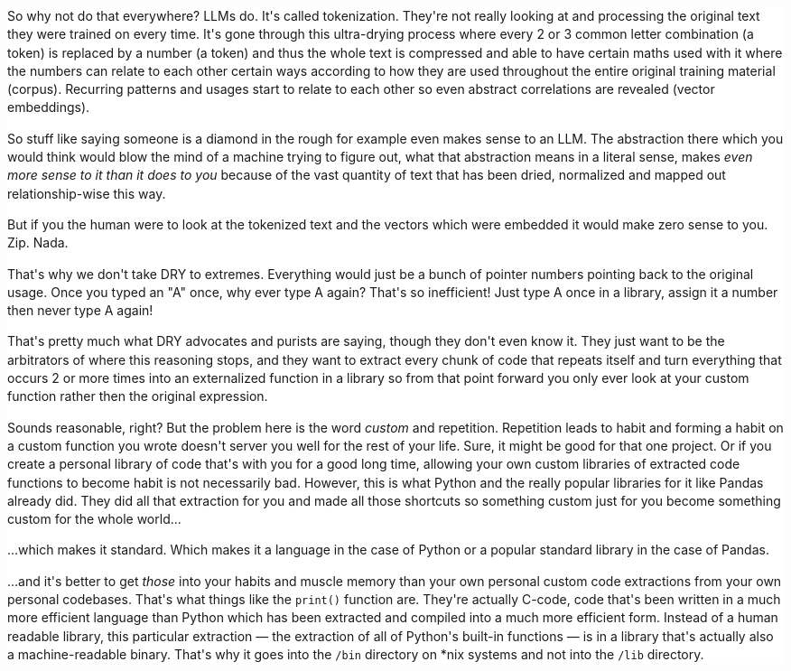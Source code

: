 So why not do that everywhere? LLMs do. It's called tokenization. They're not
really looking at and processing the original text they were trained on every
time. It's gone through this ultra-drying process where every 2 or 3 common
letter combination (a token) is replaced by a number (a token) and thus the
whole text is compressed and able to have certain maths used with it where the
numbers can relate to each other certain ways according to how they are used
throughout the entire original training material (corpus). Recurring patterns
and usages start to relate to each other so even abstract correlations are
revealed (vector embeddings).

So stuff like saying someone is a diamond in the rough for example even makes
sense to an LLM. The abstraction there which you would think would blow the mind
of a machine trying to figure out, what that abstraction means in a literal
sense, makes *even more sense to it than it does to you* because of the vast
quantity of text that has been dried, normalized and mapped out
relationship-wise this way.

But if you the human were to look at the tokenized text and the vectors which
were embedded it would make zero sense to you. Zip. Nada.

That's why we don't take DRY to extremes. Everything would just be a bunch of
pointer numbers pointing back to the original usage. Once you typed an "A" once,
why ever type A again? That's so inefficient! Just type A once in a library,
assign it a number then never type A again!

That's pretty much what DRY advocates and purists are saying, though they don't
even know it. They just want to be the arbitrators of where this reasoning
stops, and they want to extract every chunk of code that repeats itself and turn
everything that occurs 2 or more times into an externalized function in a
library so from that point forward you only ever look at your custom function
rather then the original expression.

Sounds reasonable, right? But the problem here is the word *custom* and
repetition. Repetition leads to habit and forming a habit on a custom function
you wrote doesn't server you well for the rest of your life. Sure, it might be
good for that one project. Or if you create a personal library of code that's
with you for a good long time, allowing your own custom libraries of extracted
code functions to become habit is not necessarily bad. However, this is what
Python and the really popular libraries for it like Pandas already did. They did
all that extraction for you and made all those shortcuts so something custom
just for you become something custom for the whole world...

...which makes it standard. Which makes it a language in the case of Python or a
popular standard library in the case of Pandas.

...and it's better to get *those* into your habits and muscle memory than your
own personal custom code extractions from your own personal codebases. That's
what things like the `print()` function are. They're actually C-code, code
that's been written in a much more efficient language than Python which has been
extracted and compiled into a much more efficient form. Instead of a human
readable library, this particular extraction — the extraction of all of Python's
built-in functions — is in a library that's actually also a machine-readable
binary. That's why it goes into the `/bin` directory on \*nix systems and not
into the `/lib` directory.
